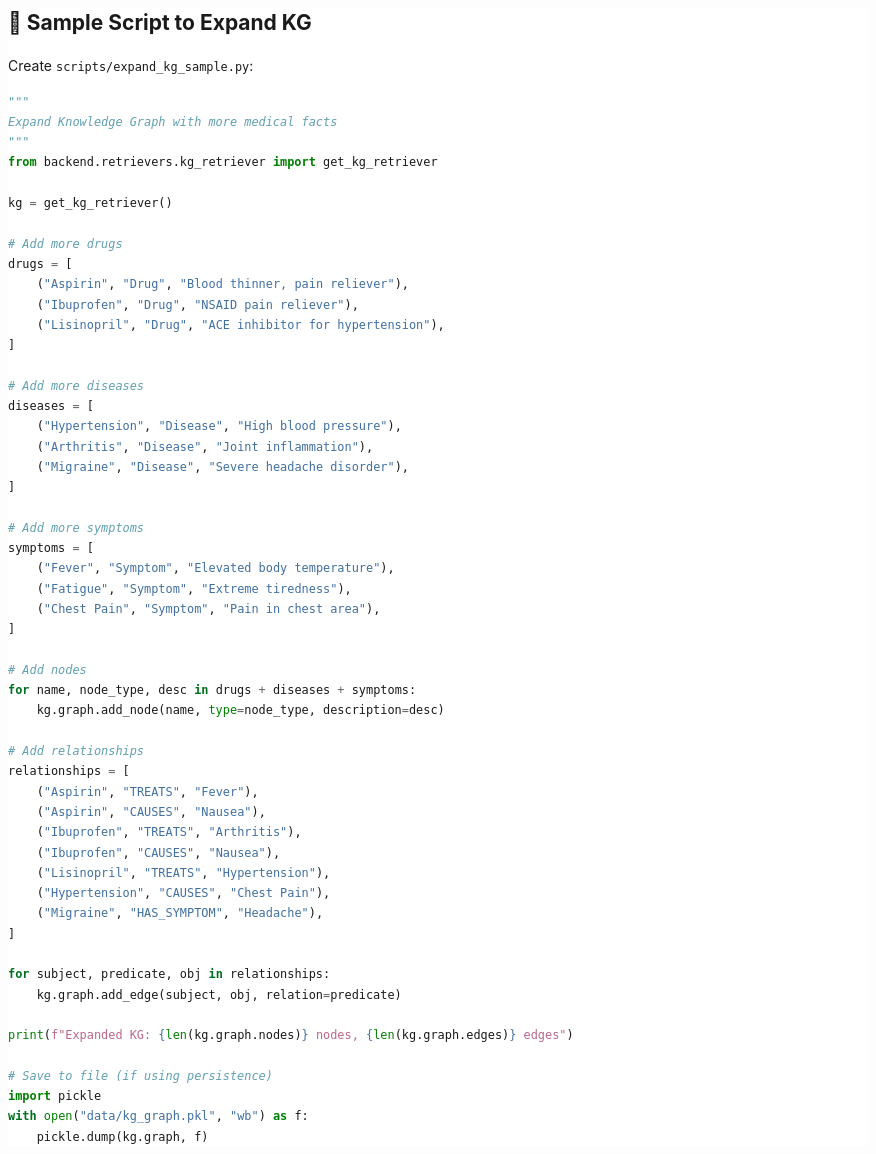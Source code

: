 ## 📝 Sample Script to Expand KG

Create `scripts/expand_kg_sample.py`:

```python
"""
Expand Knowledge Graph with more medical facts
"""
from backend.retrievers.kg_retriever import get_kg_retriever

kg = get_kg_retriever()

# Add more drugs
drugs = [
    ("Aspirin", "Drug", "Blood thinner, pain reliever"),
    ("Ibuprofen", "Drug", "NSAID pain reliever"),
    ("Lisinopril", "Drug", "ACE inhibitor for hypertension"),
]

# Add more diseases
diseases = [
    ("Hypertension", "Disease", "High blood pressure"),
    ("Arthritis", "Disease", "Joint inflammation"),
    ("Migraine", "Disease", "Severe headache disorder"),
]

# Add more symptoms
symptoms = [
    ("Fever", "Symptom", "Elevated body temperature"),
    ("Fatigue", "Symptom", "Extreme tiredness"),
    ("Chest Pain", "Symptom", "Pain in chest area"),
]

# Add nodes
for name, node_type, desc in drugs + diseases + symptoms:
    kg.graph.add_node(name, type=node_type, description=desc)

# Add relationships
relationships = [
    ("Aspirin", "TREATS", "Fever"),
    ("Aspirin", "CAUSES", "Nausea"),
    ("Ibuprofen", "TREATS", "Arthritis"),
    ("Ibuprofen", "CAUSES", "Nausea"),
    ("Lisinopril", "TREATS", "Hypertension"),
    ("Hypertension", "CAUSES", "Chest Pain"),
    ("Migraine", "HAS_SYMPTOM", "Headache"),
]

for subject, predicate, obj in relationships:
    kg.graph.add_edge(subject, obj, relation=predicate)

print(f"Expanded KG: {len(kg.graph.nodes)} nodes, {len(kg.graph.edges)} edges")

# Save to file (if using persistence)
import pickle
with open("data/kg_graph.pkl", "wb") as f:
    pickle.dump(kg.graph, f)
```
